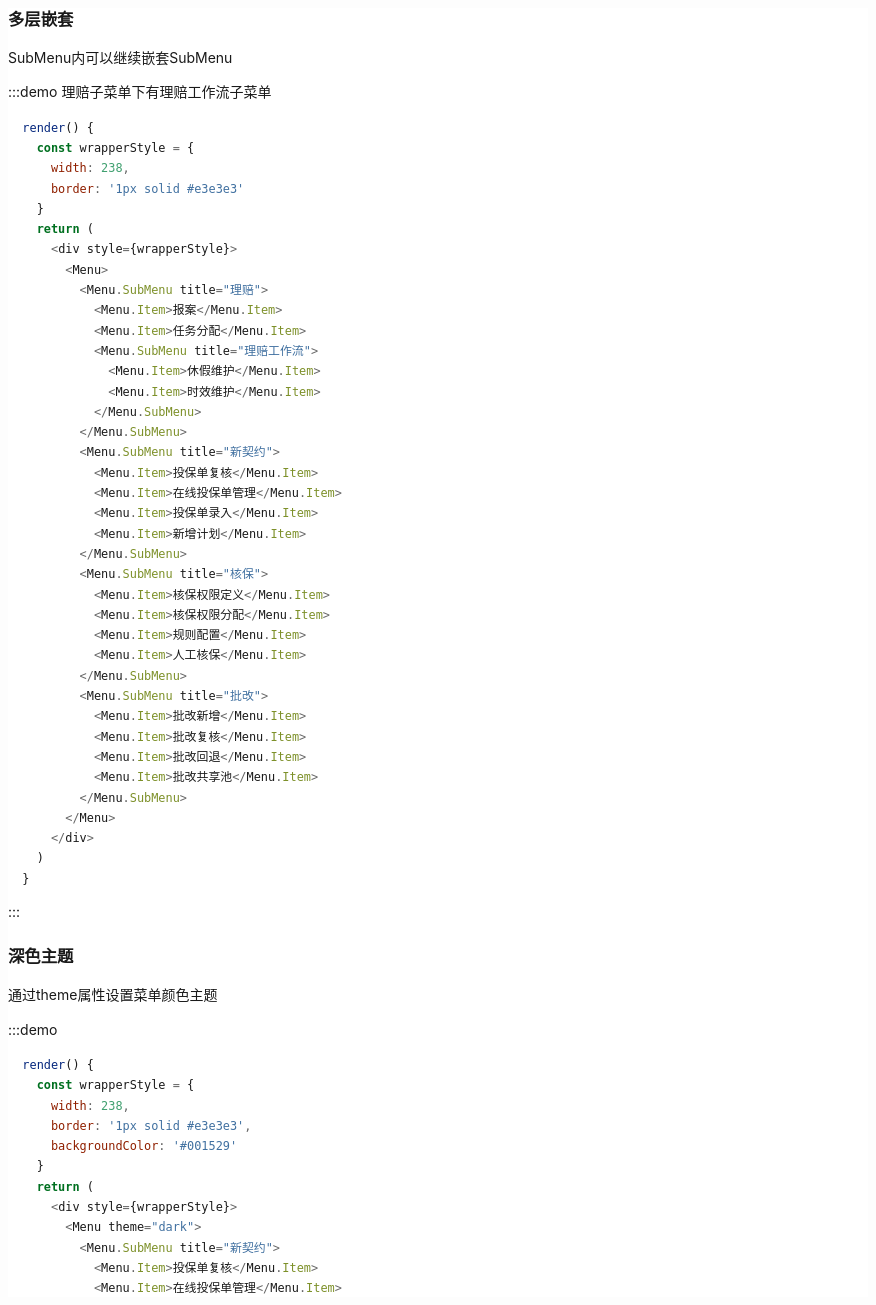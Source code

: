 ### 多层嵌套

SubMenu内可以继续嵌套SubMenu

:::demo 理赔子菜单下有理赔工作流子菜单
```js
  render() {
    const wrapperStyle = {
      width: 238,
      border: '1px solid #e3e3e3'
    }
    return (
      <div style={wrapperStyle}>
        <Menu>
          <Menu.SubMenu title="理赔">
            <Menu.Item>报案</Menu.Item>
            <Menu.Item>任务分配</Menu.Item>
            <Menu.SubMenu title="理赔工作流">
              <Menu.Item>休假维护</Menu.Item>
              <Menu.Item>时效维护</Menu.Item>
            </Menu.SubMenu>
          </Menu.SubMenu>
          <Menu.SubMenu title="新契约">
            <Menu.Item>投保单复核</Menu.Item>
            <Menu.Item>在线投保单管理</Menu.Item>
            <Menu.Item>投保单录入</Menu.Item>
            <Menu.Item>新增计划</Menu.Item>
          </Menu.SubMenu>
          <Menu.SubMenu title="核保">
            <Menu.Item>核保权限定义</Menu.Item>
            <Menu.Item>核保权限分配</Menu.Item>
            <Menu.Item>规则配置</Menu.Item>
            <Menu.Item>人工核保</Menu.Item>
          </Menu.SubMenu>
          <Menu.SubMenu title="批改">
            <Menu.Item>批改新增</Menu.Item>
            <Menu.Item>批改复核</Menu.Item>
            <Menu.Item>批改回退</Menu.Item>
            <Menu.Item>批改共享池</Menu.Item>
          </Menu.SubMenu>
        </Menu>
      </div>
    )
  }
```
:::

### 深色主题

通过theme属性设置菜单颜色主题

:::demo
```js
  render() {
    const wrapperStyle = {
      width: 238,
      border: '1px solid #e3e3e3',
      backgroundColor: '#001529'
    }
    return (
      <div style={wrapperStyle}>
        <Menu theme="dark">
          <Menu.SubMenu title="新契约">
            <Menu.Item>投保单复核</Menu.Item>
            <Menu.Item>在线投保单管理</Menu.Item>
```